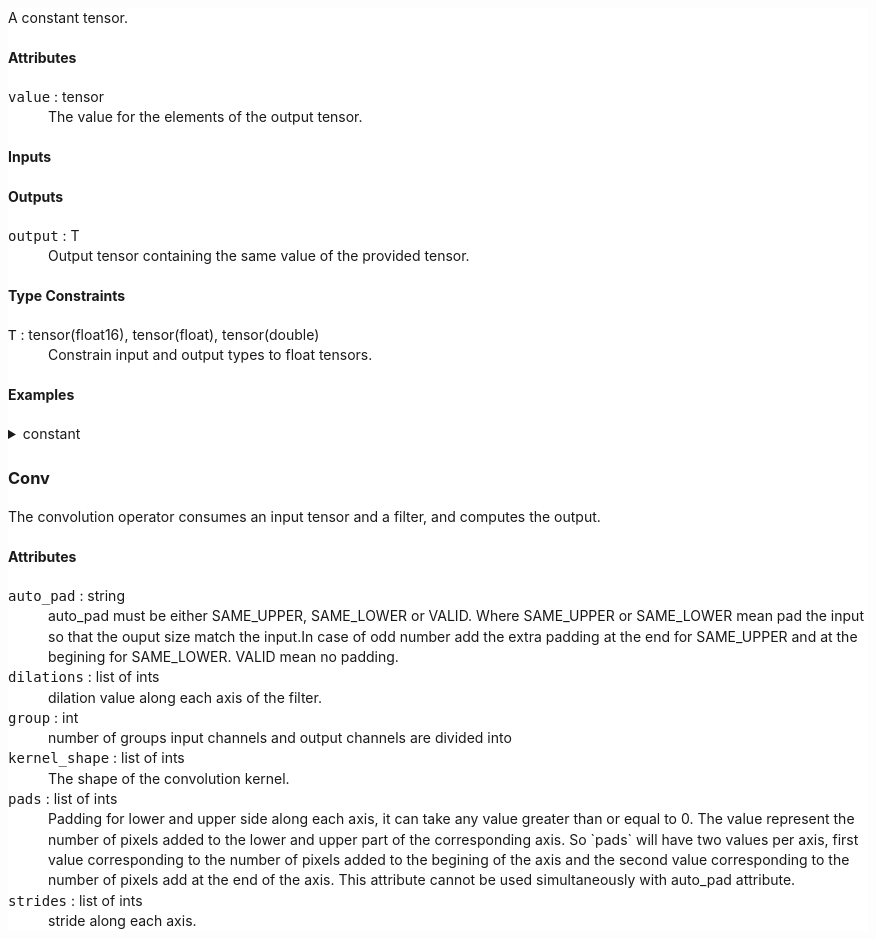   A constant tensor.

#### Attributes

<dl>
<dt><tt>value</tt> : tensor</dt>
<dd>The value for the elements of the output tensor.</dd>
</dl>

#### Inputs


#### Outputs

<dl>
<dt><tt>output</tt> : T</dt>
<dd>Output tensor containing the same value of the provided tensor.</dd>
</dl>

#### Type Constraints

<dl>
<dt><tt>T</tt> : tensor(float16), tensor(float), tensor(double)</dt>
<dd>Constrain input and output types to float tensors.</dd>
</dl>


#### Examples

<details><summary>constant</summary></details>


### <a name="Conv"></a><a name="conv">**Conv**</a>

  The convolution operator consumes an input tensor and a filter, and
  computes the output.

#### Attributes

<dl>
<dt><tt>auto_pad</tt> : string</dt>
<dd>auto_pad must be either SAME_UPPER, SAME_LOWER or VALID. Where SAME_UPPER or SAME_LOWER mean pad the input so that the ouput size match the input.In case of odd number add the extra padding at the end for SAME_UPPER and at the begining for SAME_LOWER. VALID mean no padding.</dd>
<dt><tt>dilations</tt> : list of ints</dt>
<dd>dilation value along each axis of the filter.</dd>
<dt><tt>group</tt> : int</dt>
<dd>number of groups input channels and output channels are divided into</dd>
<dt><tt>kernel_shape</tt> : list of ints</dt>
<dd>The shape of the convolution kernel.</dd>
<dt><tt>pads</tt> : list of ints</dt>
<dd>Padding for lower and upper side along each axis, it can take any value greater than or equal to 0. The value represent the number of pixels added to the lower and upper part of the corresponding axis. So `pads` will have two values per axis, first value corresponding to the number of pixels added to the begining of the axis and the second value corresponding to the number of pixels add at the end of the axis. This attribute cannot be used simultaneously with auto_pad attribute.</dd>
<dt><tt>strides</tt> : list of ints</dt>
<dd>stride along each axis.</dd>
</dl>
